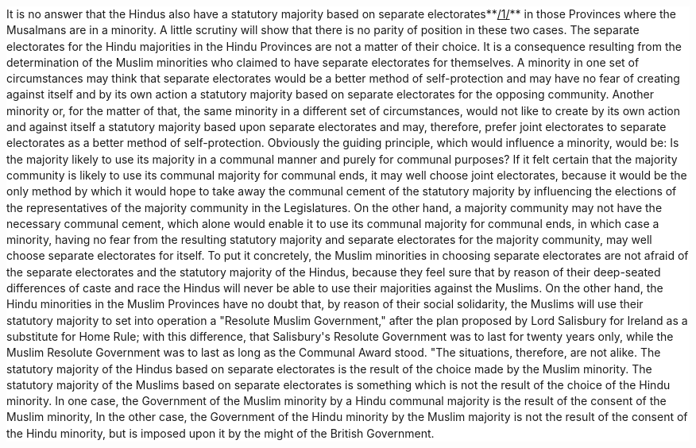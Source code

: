 
 It is no answer that the Hindus also have a statutory majority based
on separate electorates**[/1/](#n01)** in those Provinces where the
Musalmans are in a minority. A little scrutiny will show that there is
no parity of position in these two cases. The separate electorates for
the Hindu majorities in the Hindu Provinces are not a matter of their
choice. It is a consequence resulting from the determination of the
Muslim minorities who claimed to have separate electorates for
themselves. A minority in one set of circumstances may think that
separate electorates would be a better method of self-protection and may
have no fear of creating against itself and by its own action a
statutory majority based on separate electorates for the opposing
community. Another minority or, for the matter of that, the same
minority in a different set of circumstances, would not like to create
by its own action and against itself a statutory majority based upon
separate electorates and may, therefore, prefer joint electorates to
separate electorates as a better method of self-protection. Obviously
the guiding principle, which would influence a minority, would be: Is
the majority likely to use its majority in a communal manner and purely
for communal purposes? If it felt certain that the majority community is
likely to use its communal majority for communal ends, it may well
choose joint electorates, because it would be the only method by which
it would hope to take away the communal cement of the statutory majority
by influencing the elections of the representatives of the majority
community in the Legislatures. On the other hand, a majority community
may not have the necessary communal cement, which alone would enable it
to use its communal majority for communal ends, in which case a
minority, having no fear from the resulting statutory majority and
separate electorates for the majority community, may well choose
separate electorates for itself. To put it concretely, the Muslim
minorities in choosing separate electorates are not afraid of the
separate electorates and the statutory majority of the Hindus, because
they feel sure that by reason of their deep-seated differences of caste
and race the Hindus will never be able to use their majorities against
the Muslims. On the other hand, the Hindu minorities in the Muslim
Provinces have no doubt that, by reason of their social solidarity, the
Muslims will use their statutory majority to set into operation a
"Resolute Muslim Government," after the plan proposed by Lord Salisbury
for Ireland as a substitute for Home Rule; with this difference, that
Salisbury's Resolute Government was to last for twenty years only, while
the Muslim Resolute Government was to last as long as the Communal Award
stood. "The situations, therefore, are not alike. The statutory majority
of the Hindus based on separate electorates is the result of the choice
made by the Muslim minority. The statutory majority of the Muslims based
on separate electorates is something which is not the result of the
choice of the Hindu minority. In one case, the Government of the Muslim
minority by a Hindu communal majority is the result of the consent of
the Muslim minority, In the other case, the Government of the Hindu
minority by the Muslim majority is not the result of the consent of the
Hindu minority, but is imposed upon it by the might of the British
Government.
